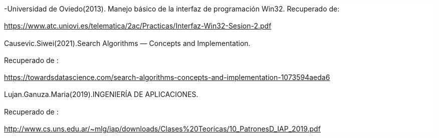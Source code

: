 -Universidad de Oviedo(2013). Manejo básico de la interfaz de programación Win32.
Recuperado de:

https://www.atc.uniovi.es/telematica/2ac/Practicas/Interfaz-Win32-Sesion-2.pdf

Causevic.Siwei(2021).Search Algorithms — Concepts and Implementation.

Recuperado de :

https://towardsdatascience.com/search-algorithms-concepts-and-implementation-1073594aeda6

Lujan.Ganuza.Maria(2019).INGENIERÍA DE APLICACIONES.

Recuperado de :

http://www.cs.uns.edu.ar/~mlg/iap/downloads/Clases%20Teoricas/10_PatronesD_IAP_2019.pdf


